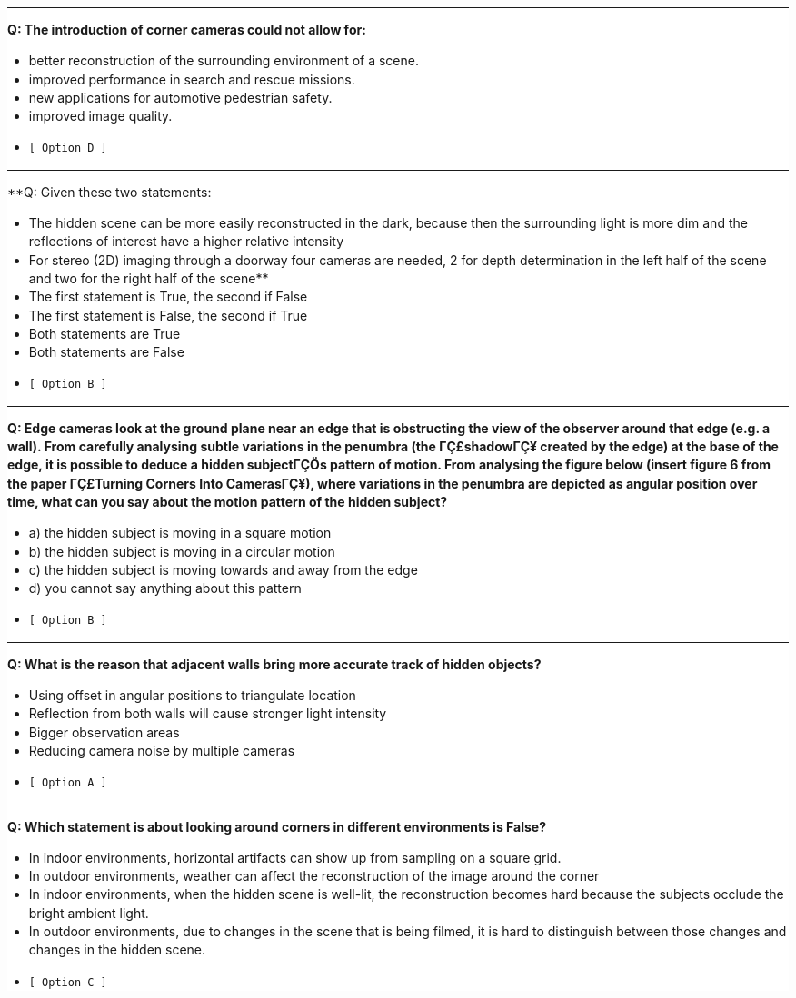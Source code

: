 
---

**Q: The introduction of corner cameras could not allow for:**
- better reconstruction of the surrounding environment of a scene.
- improved performance in search and rescue missions.
- new applications for automotive pedestrian safety.
- improved image quality.
* `[ Option D ]`


---

**Q: Given these two statements:
- The hidden scene can be more easily reconstructed in the dark, because then the surrounding light is more dim and the reflections of interest have a higher relative intensity
- For stereo (2D) imaging through a doorway four cameras are needed, 2 for depth determination in the left half of the scene and two for the right half of the scene**
- The first statement is True, the second if False
- The first statement is False, the second if True
- Both statements are True
- Both statements are False
* `[ Option B ]`


---

**Q: Edge cameras look at the ground plane near an edge that is obstructing the view of the observer around that edge (e.g. a wall). From carefully analysing subtle variations in the penumbra (the ΓÇ£shadowΓÇ¥ created by the edge) at the base of the edge, it is possible to deduce a hidden subjectΓÇÖs pattern of motion. From analysing the figure below (insert figure 6 from the paper ΓÇ£Turning Corners Into CamerasΓÇ¥), where variations in the penumbra are depicted as angular position over time, what can you say about the motion pattern of the hidden subject?**
- a) the hidden subject is moving in a square motion
- b) the hidden subject is moving in a circular motion
- c) the hidden subject is moving towards and away from the edge
- d) you cannot say anything about this pattern
* `[ Option B ]`


---

**Q: What is the reason that adjacent walls bring more accurate track of hidden objects?**
- Using offset in angular positions to triangulate location
- Reflection from both walls will cause stronger light intensity
- Bigger observation areas
- Reducing camera noise by multiple cameras
* `[ Option A ]`


---

**Q: Which statement is about looking around corners in different environments is False?**
- In indoor environments, horizontal artifacts can show up from sampling on a square grid.
- In outdoor environments, weather can affect the reconstruction of the image around the corner
- In indoor environments, when the hidden scene is well-lit, the reconstruction becomes hard because the subjects occlude the bright ambient light.
- In outdoor environments, due to changes in the scene that is being filmed, it is hard to distinguish between those changes and changes in the hidden scene.
* `[ Option C ]`
